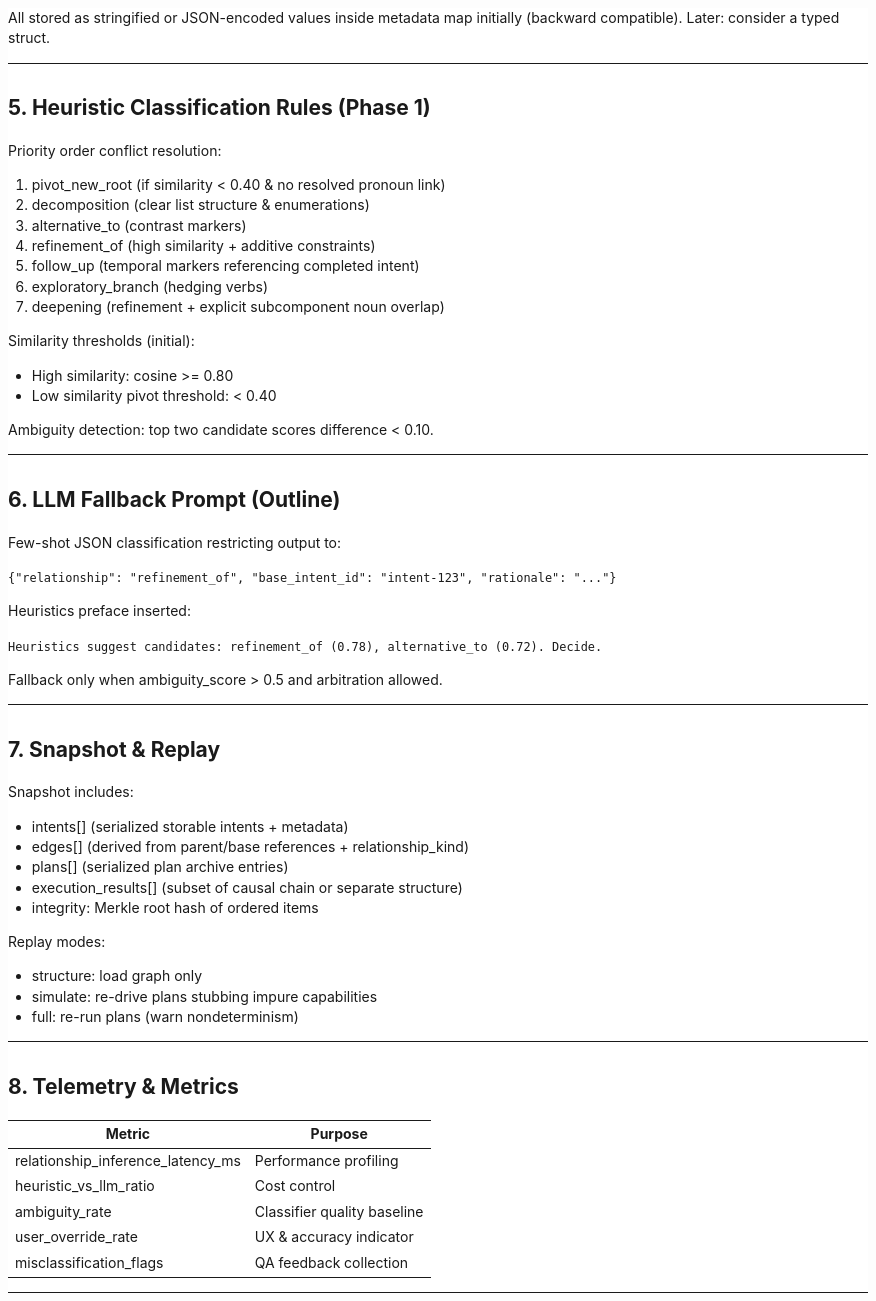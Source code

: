 All stored as stringified or JSON-encoded values inside metadata map initially (backward compatible). Later: consider a typed struct.

---
## 5. Heuristic Classification Rules (Phase 1)
Priority order conflict resolution:
1. pivot_new_root (if similarity < 0.40 & no resolved pronoun link)
2. decomposition (clear list structure & enumerations)
3. alternative_to (contrast markers)
4. refinement_of (high similarity + additive constraints)
5. follow_up (temporal markers referencing completed intent)
6. exploratory_branch (hedging verbs)
7. deepening (refinement + explicit subcomponent noun overlap)

Similarity thresholds (initial):
- High similarity: cosine >= 0.80
- Low similarity pivot threshold: < 0.40

Ambiguity detection: top two candidate scores difference < 0.10.

---
## 6. LLM Fallback Prompt (Outline)
Few-shot JSON classification restricting output to:
```
{"relationship": "refinement_of", "base_intent_id": "intent-123", "rationale": "..."}
```
Heuristics preface inserted:
```
Heuristics suggest candidates: refinement_of (0.78), alternative_to (0.72). Decide.
```
Fallback only when ambiguity_score > 0.5 and arbitration allowed.

---
## 7. Snapshot & Replay
Snapshot includes:
- intents[] (serialized storable intents + metadata)
- edges[] (derived from parent/base references + relationship_kind)
- plans[] (serialized plan archive entries)
- execution_results[] (subset of causal chain or separate structure)
- integrity: Merkle root hash of ordered items

Replay modes:
- structure: load graph only
- simulate: re-drive plans stubbing impure capabilities
- full: re-run plans (warn nondeterminism)

---
## 8. Telemetry & Metrics
Metric | Purpose
-------|--------
relationship_inference_latency_ms | Performance profiling
heuristic_vs_llm_ratio | Cost control
ambiguity_rate | Classifier quality baseline
user_override_rate | UX & accuracy indicator
misclassification_flags | QA feedback collection

---